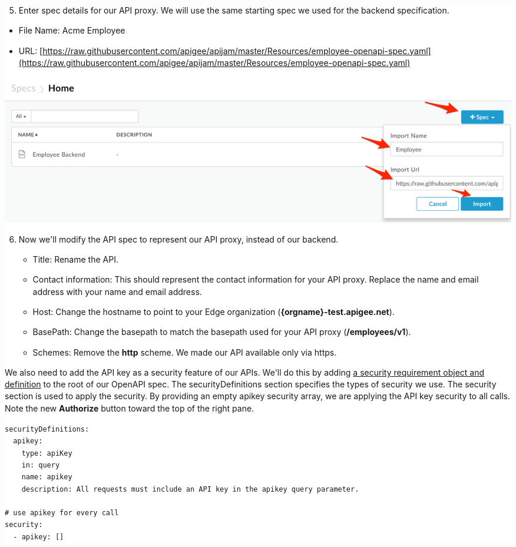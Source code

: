 5. Enter spec details for our API proxy. We will use the same starting spec we used for the backend specification.

  * File Name: Acme Employee

  * URL: [https://raw.githubusercontent.com/apigee/apijam/master/Resources/employee-openapi-spec.yaml](https://raw.githubusercontent.com/apigee/apijam/master/Resources/employee-openapi-spec.yaml)

![image alt text](./media/image_1.png)

6. Now we'll modify the API spec to represent our API proxy, instead of our backend.

   * Title: Rename the API.

   * Contact information: This should represent the contact information for your API proxy. Replace the name and email address with your name and email address.

   * Host: Change the hostname to point to your Edge organization (**{orgname}-test.apigee.net**).

   * BasePath: Change the basepath to match the basepath used for your API proxy (**/employees/v1**).

   * Schemes: Remove the **http** scheme. We made our API available only via https.

We also need to add the API key as a security feature of our APIs. We'll do this by adding [a security requirement object and definition](https://github.com/OAI/OpenAPI-Specification/blob/master/versions/2.0.md#securityRequirementObject) to the root of our OpenAPI spec. The securityDefinitions section specifies the types of security we use. The security section is used to apply the security. By providing an empty apikey security array, we are applying the API key security to all calls. Note the new **Authorize** button toward the top of the right pane.

```
securityDefinitions:
  apikey:
    type: apiKey
    in: query
    name: apikey
    description: All requests must include an API key in the apikey query parameter.

# use apikey for every call
security:
  - apikey: []
```
